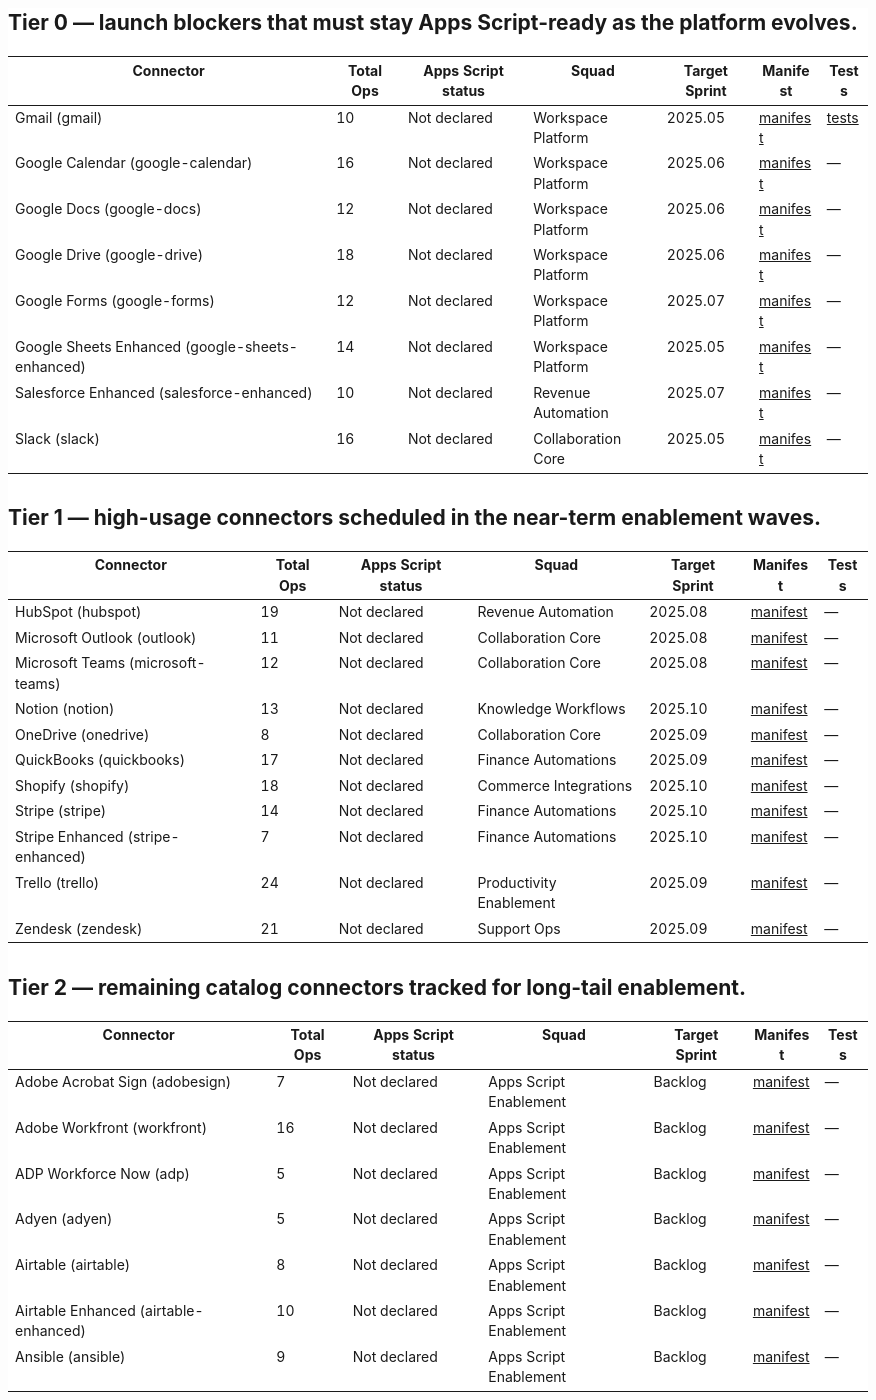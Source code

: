 
## Tier 0 — launch blockers that must stay Apps Script-ready as the platform evolves.

| Connector | Total Ops | Apps Script status | Squad | Target Sprint | Manifest | Tests |
| --- | --- | --- | --- | --- | --- | --- |
| Gmail (gmail) | 10 | Not declared | Workspace Platform | 2025.05 | [manifest](../../connectors/gmail/manifest.json) | [tests](../../server/workflow/__tests__/WorkflowRuntime.gmail.integration.test.ts) |
| Google Calendar (google-calendar) | 16 | Not declared | Workspace Platform | 2025.06 | [manifest](../../connectors/google-calendar/manifest.json) | — |
| Google Docs (google-docs) | 12 | Not declared | Workspace Platform | 2025.06 | [manifest](../../connectors/google-docs/manifest.json) | — |
| Google Drive (google-drive) | 18 | Not declared | Workspace Platform | 2025.06 | [manifest](../../connectors/google-drive/manifest.json) | — |
| Google Forms (google-forms) | 12 | Not declared | Workspace Platform | 2025.07 | [manifest](../../connectors/google-forms/manifest.json) | — |
| Google Sheets Enhanced (google-sheets-enhanced) | 14 | Not declared | Workspace Platform | 2025.05 | [manifest](../../connectors/google-sheets-enhanced/manifest.json) | — |
| Salesforce Enhanced (salesforce-enhanced) | 10 | Not declared | Revenue Automation | 2025.07 | [manifest](../../connectors/salesforce-enhanced/manifest.json) | — |
| Slack (slack) | 16 | Not declared | Collaboration Core | 2025.05 | [manifest](../../connectors/slack/manifest.json) | — |

## Tier 1 — high-usage connectors scheduled in the near-term enablement waves.

| Connector | Total Ops | Apps Script status | Squad | Target Sprint | Manifest | Tests |
| --- | --- | --- | --- | --- | --- | --- |
| HubSpot (hubspot) | 19 | Not declared | Revenue Automation | 2025.08 | [manifest](../../connectors/hubspot/manifest.json) | — |
| Microsoft Outlook (outlook) | 11 | Not declared | Collaboration Core | 2025.08 | [manifest](../../connectors/outlook/manifest.json) | — |
| Microsoft Teams (microsoft-teams) | 12 | Not declared | Collaboration Core | 2025.08 | [manifest](../../connectors/microsoft-teams/manifest.json) | — |
| Notion (notion) | 13 | Not declared | Knowledge Workflows | 2025.10 | [manifest](../../connectors/notion/manifest.json) | — |
| OneDrive (onedrive) | 8 | Not declared | Collaboration Core | 2025.09 | [manifest](../../connectors/onedrive/manifest.json) | — |
| QuickBooks (quickbooks) | 17 | Not declared | Finance Automations | 2025.09 | [manifest](../../connectors/quickbooks/manifest.json) | — |
| Shopify (shopify) | 18 | Not declared | Commerce Integrations | 2025.10 | [manifest](../../connectors/shopify/manifest.json) | — |
| Stripe (stripe) | 14 | Not declared | Finance Automations | 2025.10 | [manifest](../../connectors/stripe/manifest.json) | — |
| Stripe Enhanced (stripe-enhanced) | 7 | Not declared | Finance Automations | 2025.10 | [manifest](../../connectors/stripe-enhanced/manifest.json) | — |
| Trello (trello) | 24 | Not declared | Productivity Enablement | 2025.09 | [manifest](../../connectors/trello/manifest.json) | — |
| Zendesk (zendesk) | 21 | Not declared | Support Ops | 2025.09 | [manifest](../../connectors/zendesk/manifest.json) | — |

## Tier 2 — remaining catalog connectors tracked for long-tail enablement.

| Connector | Total Ops | Apps Script status | Squad | Target Sprint | Manifest | Tests |
| --- | --- | --- | --- | --- | --- | --- |
| Adobe Acrobat Sign (adobesign) | 7 | Not declared | Apps Script Enablement | Backlog | [manifest](../../connectors/adobesign/manifest.json) | — |
| Adobe Workfront (workfront) | 16 | Not declared | Apps Script Enablement | Backlog | [manifest](../../connectors/workfront/manifest.json) | — |
| ADP Workforce Now (adp) | 5 | Not declared | Apps Script Enablement | Backlog | [manifest](../../connectors/adp/manifest.json) | — |
| Adyen (adyen) | 5 | Not declared | Apps Script Enablement | Backlog | [manifest](../../connectors/adyen/manifest.json) | — |
| Airtable (airtable) | 8 | Not declared | Apps Script Enablement | Backlog | [manifest](../../connectors/airtable/manifest.json) | — |
| Airtable Enhanced (airtable-enhanced) | 10 | Not declared | Apps Script Enablement | Backlog | [manifest](../../connectors/airtable-enhanced/manifest.json) | — |
| Ansible (ansible) | 9 | Not declared | Apps Script Enablement | Backlog | [manifest](../../connectors/ansible/manifest.json) | — |
